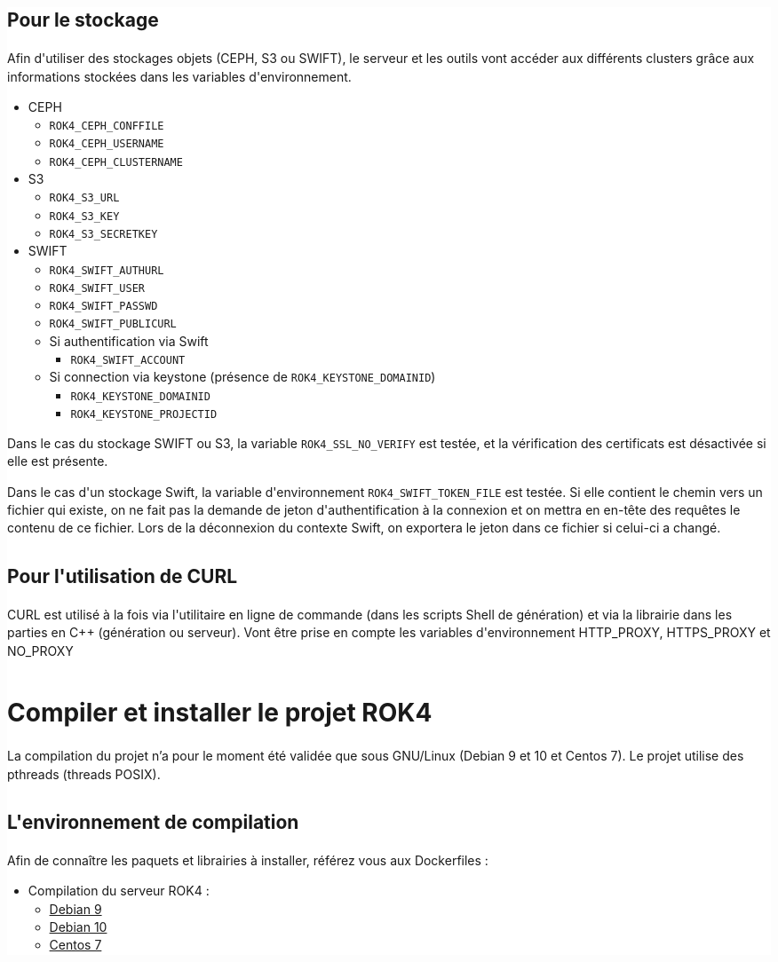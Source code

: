 ## Pour le stockage

Afin d'utiliser des stockages objets (CEPH, S3 ou SWIFT), le serveur et les outils vont accéder aux différents clusters grâce aux informations stockées dans les variables d'environnement.

* CEPH
    - `ROK4_CEPH_CONFFILE`
    - `ROK4_CEPH_USERNAME`
    - `ROK4_CEPH_CLUSTERNAME`
* S3
    - `ROK4_S3_URL`
    - `ROK4_S3_KEY`
    - `ROK4_S3_SECRETKEY`
* SWIFT
    - `ROK4_SWIFT_AUTHURL`
    - `ROK4_SWIFT_USER`
    - `ROK4_SWIFT_PASSWD`
    - `ROK4_SWIFT_PUBLICURL`
    - Si authentification via Swift
        - `ROK4_SWIFT_ACCOUNT`
    - Si connection via keystone (présence de `ROK4_KEYSTONE_DOMAINID`)
        - `ROK4_KEYSTONE_DOMAINID`
        - `ROK4_KEYSTONE_PROJECTID`

Dans le cas du stockage SWIFT ou S3, la variable `ROK4_SSL_NO_VERIFY` est testée, et la vérification des certificats est désactivée si elle est présente.

Dans le cas d'un stockage Swift, la variable d'environnement `ROK4_SWIFT_TOKEN_FILE` est testée. Si elle contient le chemin vers un fichier qui existe, on ne fait pas la demande de jeton d'authentification à la connexion et on mettra en en-tête des requêtes le contenu de ce fichier. Lors de la déconnexion du contexte Swift, on exportera le jeton dans ce fichier si celui-ci a changé.

## Pour l'utilisation de CURL

CURL est utilisé à la fois via l'utilitaire en ligne de commande (dans les scripts Shell de génération) et via la librairie dans les parties en C++ (génération ou serveur). Vont être prise en compte les variables d'environnement HTTP_PROXY, HTTPS_PROXY et NO_PROXY



# Compiler et installer le projet ROK4

La compilation du projet n’a pour le moment été validée que sous GNU/Linux (Debian 9 et 10 et Centos 7). Le projet utilise des pthreads (threads POSIX).

## L'environnement de compilation

Afin de connaître les paquets et librairies à installer, référez vous aux Dockerfiles :

* Compilation du serveur ROK4 :
	* [Debian 9](./docker/rok4server/stretch.Dockerfile)
	* [Debian 10](./docker/rok4server/buster.Dockerfile)
	* [Centos 7](./docker/rok4server/centos7.Dockerfile)

